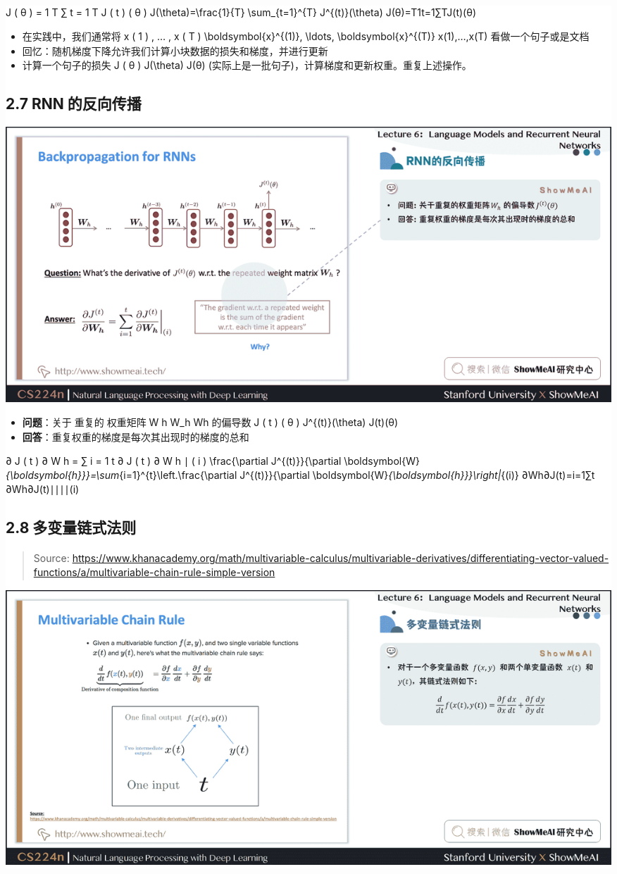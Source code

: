 J ( θ ) = 1 T ∑ t = 1 T J ( t ) ( θ ) J(\theta)=\frac{1}{T} \sum_{t=1}^{T} J^{(t)}(\theta) J(θ)=T1​t=1∑T​J(t)(θ)

*   在实践中，我们通常将 x ( 1 ) , … , x ( T ) \boldsymbol{x}^{(1)}, \ldots, \boldsymbol{x}^{(T)} x(1),…,x(T) 看做一个句子或是文档
*   回忆：随机梯度下降允许我们计算小块数据的损失和梯度，并进行更新
*   计算一个句子的损失 J ( θ ) J(\theta) J(θ) (实际上是一批句子)，计算梯度和更新权重。重复上述操作。

## 2.7 RNN 的反向传播

![RNN 的反向传播](img/5ac219eaa97cfaf550efcdabd00f6b15.png)

*   **问题**：关于 重复的 权重矩阵 W h W_h Wh​ 的偏导数 J ( t ) ( θ ) J^{(t)}(\theta) J(t)(θ)
*   **回答**：重复权重的梯度是每次其出现时的梯度的总和

∂ J ( t ) ∂ W h = ∑ i = 1 t ∂ J ( t ) ∂ W h ∣ ( i ) \frac{\partial J^{(t)}}{\partial \boldsymbol{W}_{\boldsymbol{h}}}=\sum_{i=1}^{t}\left.\frac{\partial J^{(t)}}{\partial \boldsymbol{W}_{\boldsymbol{h}}}\right|_{(i)} ∂Wh​∂J(t)​=i=1∑t​∂Wh​∂J(t)​∣∣∣∣​(i)​

## 2.8 多变量链式法则

> Source: https://www.khanacademy.org/math/multivariable-calculus/multivariable-derivatives/differentiating-vector-valued-functions/a/multivariable-chain-rule-simple-version

![多变量链式法则](img/4fdae67d2d7c025b062ec54618a20b7c.png)